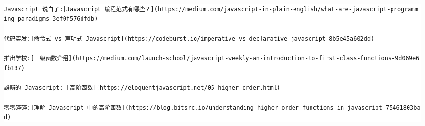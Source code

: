 ```
Javascript 说白了:[Javascript 编程范式有哪些？](https://medium.com/javascript-in-plain-english/what-are-javascript-programming-paradigms-3ef0f576dfdb)

代码突发:[命令式 vs 声明式 Javascript](https://codeburst.io/imperative-vs-declarative-javascript-8b5e45a602dd)

推出学校:[一级函数介绍](https://medium.com/launch-school/javascript-weekly-an-introduction-to-first-class-functions-9d069e6fb137)

雄辩的 Javascript: [高阶函数](https://eloquentjavascript.net/05_higher_order.html)

零零碎碎:[理解 Javascript 中的高阶函数](https://blog.bitsrc.io/understanding-higher-order-functions-in-javascript-75461803bad)